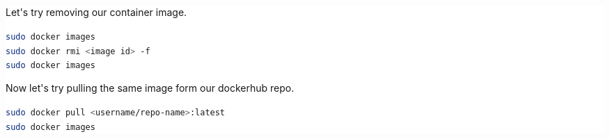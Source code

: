 Let's try removing our container image.

```bash
sudo docker images
sudo docker rmi <image id> -f
sudo docker images
```

Now let's try pulling the same image form our dockerhub repo.

```bash
sudo docker pull <username/repo-name>:latest
sudo docker images
```


